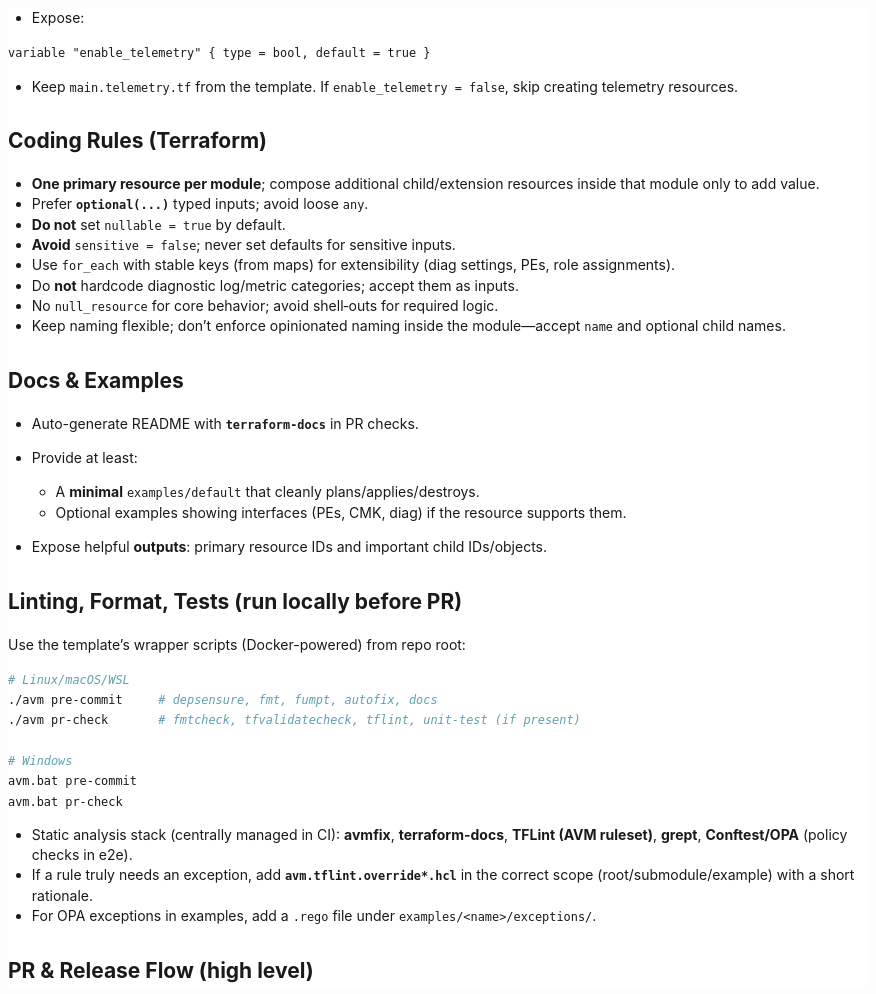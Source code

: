 * Expose:

```hcl
variable "enable_telemetry" { type = bool, default = true }
```

* Keep `main.telemetry.tf` from the template. If `enable_telemetry = false`, skip creating telemetry resources.

## Coding Rules (Terraform)

* **One primary resource per module**; compose additional child/extension resources inside that module only to add value.
* Prefer **`optional(...)`** typed inputs; avoid loose `any`.
* **Do not** set `nullable = true` by default.
* **Avoid** `sensitive = false`; never set defaults for sensitive inputs.
* Use `for_each` with stable keys (from maps) for extensibility (diag settings, PEs, role assignments).
* Do **not** hardcode diagnostic log/metric categories; accept them as inputs.
* No `null_resource` for core behavior; avoid shell‐outs for required logic.
* Keep naming flexible; don’t enforce opinionated naming inside the module—accept `name` and optional child names.

## Docs & Examples

* Auto-generate README with **`terraform-docs`** in PR checks.
* Provide at least:

  * A **minimal** `examples/default` that cleanly plans/applies/destroys.
  * Optional examples showing interfaces (PEs, CMK, diag) if the resource supports them.
* Expose helpful **outputs**: primary resource IDs and important child IDs/objects.

## Linting, Format, Tests (run locally before PR)

Use the template’s wrapper scripts (Docker-powered) from repo root:

```bash
# Linux/macOS/WSL
./avm pre-commit     # depsensure, fmt, fumpt, autofix, docs
./avm pr-check       # fmtcheck, tfvalidatecheck, tflint, unit-test (if present)

# Windows
avm.bat pre-commit
avm.bat pr-check
```

* Static analysis stack (centrally managed in CI): **avmfix**, **terraform-docs**, **TFLint (AVM ruleset)**, **grept**, **Conftest/OPA** (policy checks in e2e).
* If a rule truly needs an exception, add **`avm.tflint.override*.hcl`** in the correct scope (root/submodule/example) with a short rationale.
* For OPA exceptions in examples, add a `.rego` file under `examples/<name>/exceptions/`.

## PR & Release Flow (high level)

